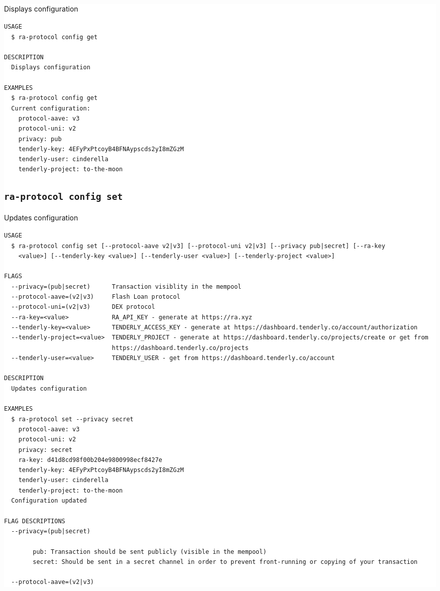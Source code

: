 Displays configuration

```
USAGE
  $ ra-protocol config get

DESCRIPTION
  Displays configuration

EXAMPLES
  $ ra-protocol config get
  Current configuration:
    protocol-aave: v3
    protocol-uni: v2
    privacy: pub
    tenderly-key: 4EFyPxPtcoyB4BFNAypscds2yI8mZGzM
    tenderly-user: cinderella
    tenderly-project: to-the-moon
```

## `ra-protocol config set`

Updates configuration

```
USAGE
  $ ra-protocol config set [--protocol-aave v2|v3] [--protocol-uni v2|v3] [--privacy pub|secret] [--ra-key
    <value>] [--tenderly-key <value>] [--tenderly-user <value>] [--tenderly-project <value>]

FLAGS
  --privacy=(pub|secret)      Transaction visiblity in the mempool
  --protocol-aave=(v2|v3)     Flash Loan protocol
  --protocol-uni=(v2|v3)      DEX protocol
  --ra-key=<value>            RA_API_KEY - generate at https://ra.xyz
  --tenderly-key=<value>      TENDERLY_ACCESS_KEY - generate at https://dashboard.tenderly.co/account/authorization
  --tenderly-project=<value>  TENDERLY_PROJECT - generate at https://dashboard.tenderly.co/projects/create or get from
                              https://dashboard.tenderly.co/projects
  --tenderly-user=<value>     TENDERLY_USER - get from https://dashboard.tenderly.co/account

DESCRIPTION
  Updates configuration

EXAMPLES
  $ ra-protocol set --privacy secret
    protocol-aave: v3
    protocol-uni: v2
    privacy: secret
    ra-key: d41d8cd98f00b204e9800998ecf8427e
    tenderly-key: 4EFyPxPtcoyB4BFNAypscds2yI8mZGzM
    tenderly-user: cinderella
    tenderly-project: to-the-moon
  Configuration updated

FLAG DESCRIPTIONS
  --privacy=(pub|secret)

        pub: Transaction should be sent publicly (visible in the mempool)
        secret: Should be sent in a secret channel in order to prevent front-running or copying of your transaction

  --protocol-aave=(v2|v3)

```